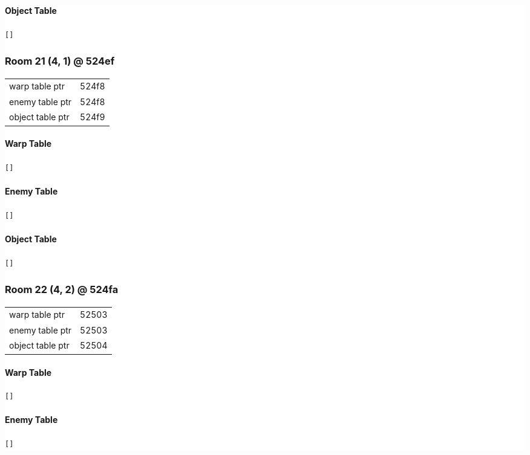 #### Object Table

```
[]
```

### Room 21 (4, 1) @ 524ef

| | |
|-|-|
| warp table ptr | 524f8 |
| enemy table ptr | 524f8 |
| object table ptr | 524f9 |

#### Warp Table

```
[]
```

#### Enemy Table

```
[]
```

#### Object Table

```
[]
```

### Room 22 (4, 2) @ 524fa

| | |
|-|-|
| warp table ptr | 52503 |
| enemy table ptr | 52503 |
| object table ptr | 52504 |

#### Warp Table

```
[]
```

#### Enemy Table

```
[]
```
